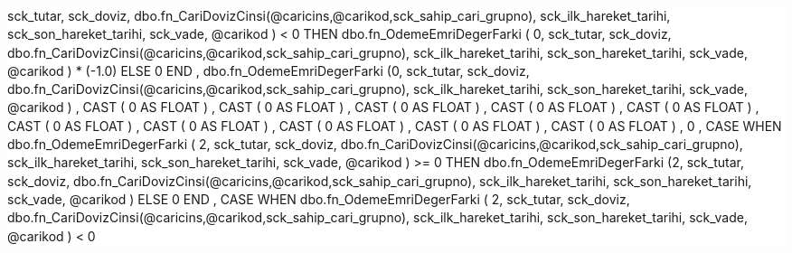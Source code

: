 sck_tutar,
sck_doviz,
dbo.fn_CariDovizCinsi(@caricins,@carikod,sck_sahip_cari_grupno),
sck_ilk_hareket_tarihi,
sck_son_hareket_tarihi,
sck_vade,
@carikod ) < 0
THEN dbo.fn_OdemeEmriDegerFarki ( 0,
sck_tutar,
sck_doviz,
dbo.fn_CariDovizCinsi(@caricins,@carikod,sck_sahip_cari_grupno),
sck_ilk_hareket_tarihi,
sck_son_hareket_tarihi,
sck_vade,
@carikod ) * (-1.0)
ELSE 0
END ,
dbo.fn_OdemeEmriDegerFarki (0,
sck_tutar,
sck_doviz,
dbo.fn_CariDovizCinsi(@caricins,@carikod,sck_sahip_cari_grupno),
sck_ilk_hareket_tarihi,
sck_son_hareket_tarihi,
sck_vade,
@carikod ) ,
CAST ( 0 AS FLOAT ) ,
CAST ( 0 AS FLOAT ) ,
CAST ( 0 AS FLOAT ) ,
CAST ( 0 AS FLOAT )  ,
CAST ( 0 AS FLOAT )  ,
CAST ( 0 AS FLOAT )  ,
CAST ( 0 AS FLOAT )  ,
CAST ( 0 AS FLOAT ) ,
CAST ( 0 AS FLOAT ) ,
CAST ( 0 AS FLOAT ) ,
0 ,
CASE
WHEN dbo.fn_OdemeEmriDegerFarki ( 2,
sck_tutar,
sck_doviz,
dbo.fn_CariDovizCinsi(@caricins,@carikod,sck_sahip_cari_grupno),
sck_ilk_hareket_tarihi,
sck_son_hareket_tarihi,
sck_vade,
@carikod ) >= 0
THEN dbo.fn_OdemeEmriDegerFarki (2,
sck_tutar,
sck_doviz,
dbo.fn_CariDovizCinsi(@caricins,@carikod,sck_sahip_cari_grupno),
sck_ilk_hareket_tarihi,
sck_son_hareket_tarihi,
sck_vade,
@carikod )
ELSE 0
END ,
CASE
WHEN dbo.fn_OdemeEmriDegerFarki ( 2,
sck_tutar,
sck_doviz,
dbo.fn_CariDovizCinsi(@caricins,@carikod,sck_sahip_cari_grupno),
sck_ilk_hareket_tarihi,
sck_son_hareket_tarihi,
sck_vade,
@carikod ) < 0